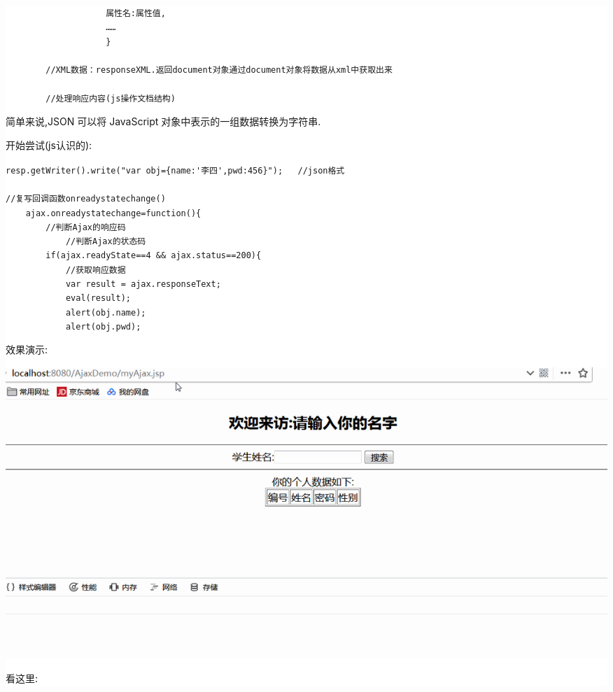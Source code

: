 						属性名:属性值,
						……
						}
									
			//XML数据：responseXML.返回document对象通过document对象将数据从xml中获取出来
				
			//处理响应内容(js操作文档结构)

简单来说,JSON 可以将 JavaScript 对象中表示的一组数据转换为字符串.


开始尝试(js认识的):

	resp.getWriter().write("var obj={name:'李四',pwd:456}");   //json格式

	//复写回调函数onreadystatechange()
		ajax.onreadystatechange=function(){
			//判断Ajax的响应码
				//判断Ajax的状态码
			if(ajax.readyState==4 && ajax.status==200){
				//获取响应数据
				var result = ajax.responseText;
				eval(result);
				alert(obj.name);
				alert(obj.pwd);

效果演示:

![icon](img/4.gif)

看这里:
